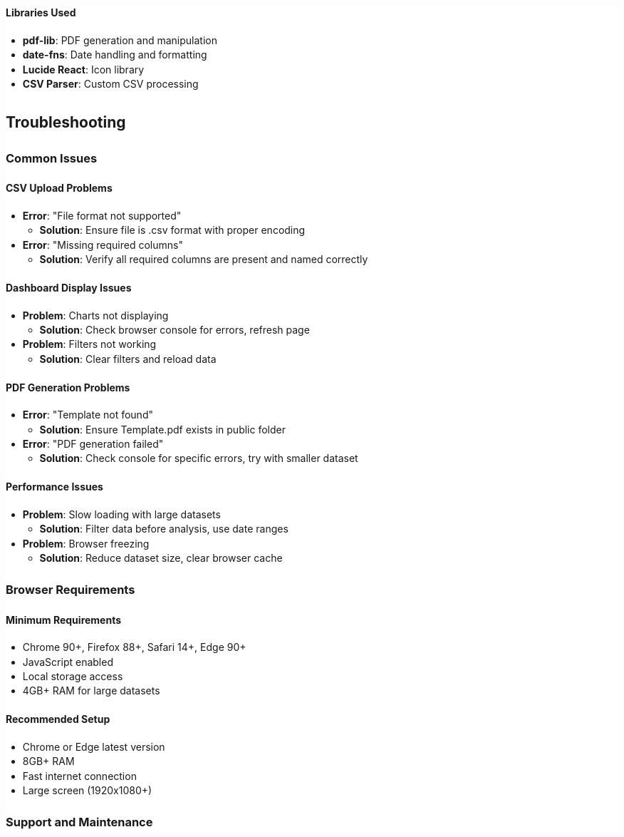 #### Libraries Used
- **pdf-lib**: PDF generation and manipulation
- **date-fns**: Date handling and formatting
- **Lucide React**: Icon library
- **CSV Parser**: Custom CSV processing

## Troubleshooting

### Common Issues

#### CSV Upload Problems
- **Error**: "File format not supported"
  - **Solution**: Ensure file is .csv format with proper encoding
- **Error**: "Missing required columns" 
  - **Solution**: Verify all required columns are present and named correctly

#### Dashboard Display Issues
- **Problem**: Charts not displaying
  - **Solution**: Check browser console for errors, refresh page
- **Problem**: Filters not working
  - **Solution**: Clear filters and reload data

#### PDF Generation Problems
- **Error**: "Template not found"
  - **Solution**: Ensure Template.pdf exists in public folder
- **Error**: "PDF generation failed"
  - **Solution**: Check console for specific errors, try with smaller dataset

#### Performance Issues
- **Problem**: Slow loading with large datasets
  - **Solution**: Filter data before analysis, use date ranges
- **Problem**: Browser freezing
  - **Solution**: Reduce dataset size, clear browser cache

### Browser Requirements

#### Minimum Requirements
- Chrome 90+, Firefox 88+, Safari 14+, Edge 90+
- JavaScript enabled
- Local storage access
- 4GB+ RAM for large datasets

#### Recommended Setup
- Chrome or Edge latest version
- 8GB+ RAM
- Fast internet connection
- Large screen (1920x1080+)

### Support and Maintenance

